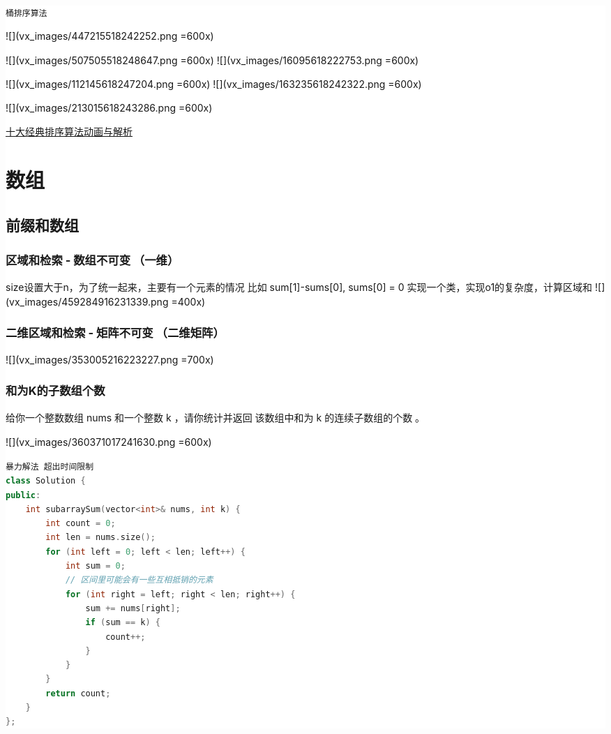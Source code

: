 

```java
桶排序算法

```


![](vx_images/447215518242252.png =600x)


![](vx_images/507505518248647.png =600x)
![](vx_images/16095618222753.png =600x)

![](vx_images/112145618247204.png =600x)
![](vx_images/163235618242322.png =600x)

![](vx_images/213015618243286.png =600x)


[十大经典排序算法动画与解析](https://mp.weixin.qq.com/s/vn3KiV-ez79FmbZ36SX9lg)

# 数组
## 前缀和数组
### 区域和检索 - 数组不可变  （一维）

size设置大于n，为了统一起来，主要有一个元素的情况  比如 sum[1]-sums[0], sums[0] = 0
实现一个类，实现o1的复杂度，计算区域和
![](vx_images/459284916231339.png =400x)

### 二维区域和检索 - 矩阵不可变 （二维矩阵）
![](vx_images/353005216223227.png =700x)

### 和为K的子数组个数
给你一个整数数组 nums 和一个整数 k ，请你统计并返回 该数组中和为 k 的连续子数组的个数 。

![](vx_images/360371017241630.png =600x)

```c++
暴力解法 超出时间限制
class Solution {
public:
    int subarraySum(vector<int>& nums, int k) {
        int count = 0;
        int len = nums.size();
        for (int left = 0; left < len; left++) {
            int sum = 0;
            // 区间里可能会有一些互相抵销的元素
            for (int right = left; right < len; right++) {
                sum += nums[right];
                if (sum == k) {
                    count++;
                }
            }
        }
        return count;
    }
};
```
